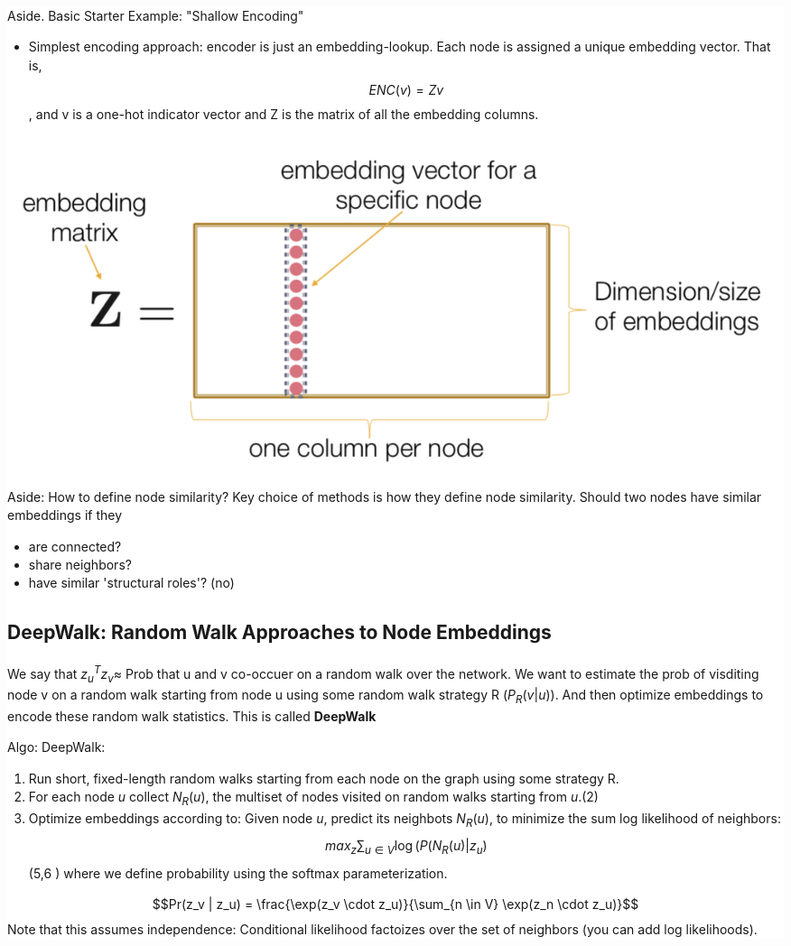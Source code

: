 Aside. Basic Starter Example: "Shallow Encoding"
  - Simplest encoding approach: encoder is just an embedding-lookup. Each node is assigned a unique embedding vector. That is,
  $$ENC(v) = Z v$$, and v is a one-hot indicator vector and Z is the matrix of all the embedding columns.

![Screenshot 2019-10-29 at 7.43.43 PM.png](/assets/blog_resources/AA4249DE1FEE4F344884DC15C33A39D0.png)

Aside: How to define node similarity?
Key choice of methods is how they define node similarity.
  Should two nodes have similar embeddings if they
   - are connected?
   - share neighbors?
   - have similar 'structural roles'? (no)

## DeepWalk: Random Walk Approaches to Node Embeddings
We say that $z_u^Tz_v \approx$ Prob that u and v co-occuer on a random walk over the network.
We want to estimate the prob of visditing node v on a random walk starting from node u using some random walk strategy R ($P_R(v|u)$).
And then optimize embeddings to encode these random walk statistics. This is called **DeepWalk**

Algo: DeepWalk:
  1. Run short, fixed-length random walks starting from each node on the graph using some strategy R.
  2. For each node $u$ collect $N_R(u)$, the multiset of nodes visited on random walks starting from $u$.(2)
  3. Optimize embeddings according to: Given node $u$, predict its neighbots $N_R(u)$, to minimize the sum log likelihood of neighbors:
  $$max_z \sum_{u \in V} \log(P(N_R(u)|z_u)$$ (5,6 )
where we define probability using the softmax parameterization.

$$Pr(z_v | z_u) = \frac{\exp(z_v \cdot z_u)}{\sum_{n \in V} \exp(z_n \cdot z_u)}$$
Note that this assumes independence: Conditional likelihood factoizes over the set of neighbors (you can add log likelihoods).
